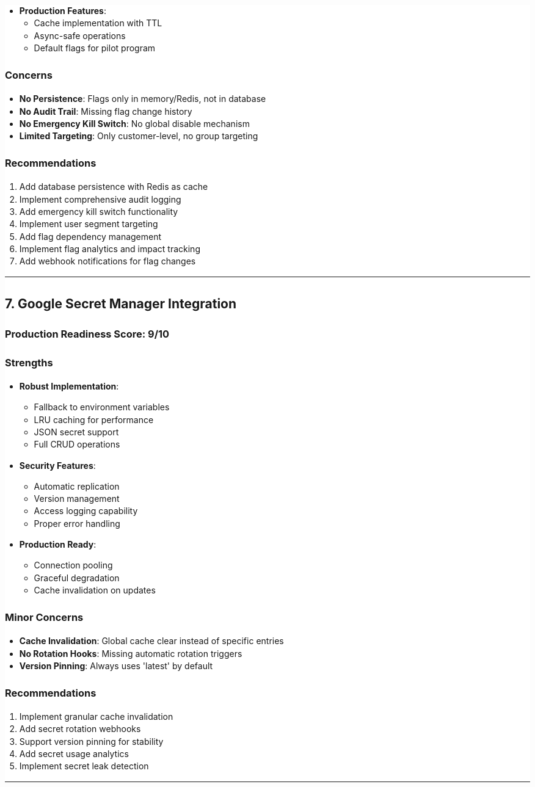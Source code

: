 - **Production Features**:
  - Cache implementation with TTL
  - Async-safe operations
  - Default flags for pilot program

### Concerns
- **No Persistence**: Flags only in memory/Redis, not in database
- **No Audit Trail**: Missing flag change history
- **No Emergency Kill Switch**: No global disable mechanism
- **Limited Targeting**: Only customer-level, no group targeting

### Recommendations
1. Add database persistence with Redis as cache
2. Implement comprehensive audit logging
3. Add emergency kill switch functionality
4. Implement user segment targeting
5. Add flag dependency management
6. Implement flag analytics and impact tracking
7. Add webhook notifications for flag changes

---

## 7. Google Secret Manager Integration

### Production Readiness Score: 9/10

### Strengths
- **Robust Implementation**:
  - Fallback to environment variables
  - LRU caching for performance
  - JSON secret support
  - Full CRUD operations

- **Security Features**:
  - Automatic replication
  - Version management
  - Access logging capability
  - Proper error handling

- **Production Ready**:
  - Connection pooling
  - Graceful degradation
  - Cache invalidation on updates

### Minor Concerns
- **Cache Invalidation**: Global cache clear instead of specific entries
- **No Rotation Hooks**: Missing automatic rotation triggers
- **Version Pinning**: Always uses 'latest' by default

### Recommendations
1. Implement granular cache invalidation
2. Add secret rotation webhooks
3. Support version pinning for stability
4. Add secret usage analytics
5. Implement secret leak detection

---